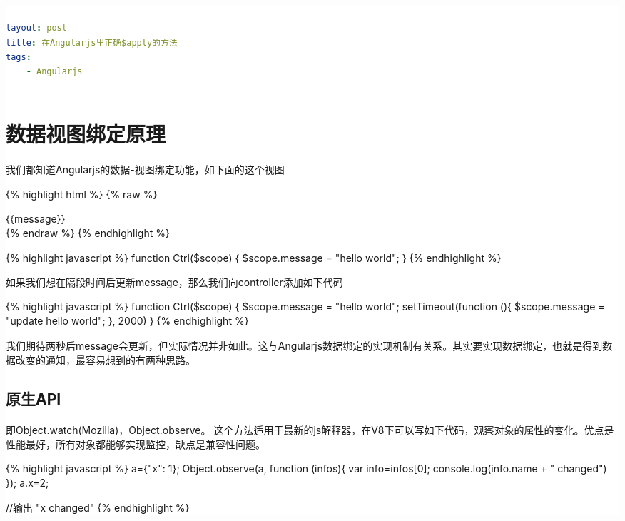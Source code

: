 ```yaml
---
layout: post
title: 在Angularjs里正确$apply的方法
tags:
    - Angularjs
---
```

数据视图绑定原理
===============
我们都知道Angularjs的数据-视图绑定功能，如下面的这个视图

{% highlight html %}
{% raw %}
<div ng-controller="Ctrl">
  {{message}}
</div>
{% endraw %}
{% endhighlight %}

{% highlight javascript %}
function Ctrl($scope) {
  $scope.message = "hello world";
}
{% endhighlight %}

如果我们想在隔段时间后更新message，那么我们向controller添加如下代码

{% highlight javascript %}
function Ctrl($scope) {
  $scope.message = "hello world";
  setTimeout(function (){
       $scope.message = "update hello world";
  }, 2000)
}
{% endhighlight %}

我们期待两秒后message会更新，但实际情况并非如此。这与Angularjs数据绑定的实现机制有关系。其实要实现数据绑定，也就是得到数据改变的通知，最容易想到的有两种思路。

原生API
-------------------------------------------------
即Object.watch(Mozilla)，Object.observe。 这个方法适用于最新的js解释器，在V8下可以写如下代码，观察对象的属性的变化。优点是性能最好，所有对象都能够实现监控，缺点是兼容性问题。

{% highlight javascript %}
a={"x": 1};
Object.observe(a, function (infos){
	var info=infos[0];
	console.log(info.name + " changed")
});
a.x=2;

//输出
"x changed"
{% endhighlight %}
